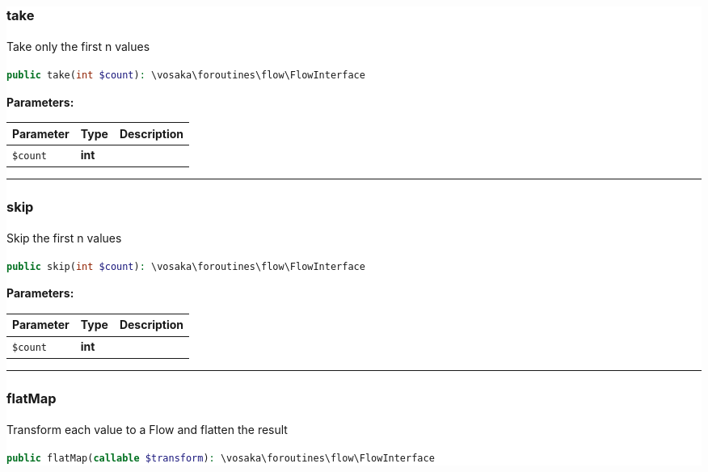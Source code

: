 ### take

Take only the first n values

```php
public take(int $count): \vosaka\foroutines\flow\FlowInterface
```








**Parameters:**

| Parameter | Type | Description |
|-----------|------|-------------|
| `$count` | **int** |  |





***

### skip

Skip the first n values

```php
public skip(int $count): \vosaka\foroutines\flow\FlowInterface
```








**Parameters:**

| Parameter | Type | Description |
|-----------|------|-------------|
| `$count` | **int** |  |





***

### flatMap

Transform each value to a Flow and flatten the result

```php
public flatMap(callable $transform): \vosaka\foroutines\flow\FlowInterface
```





